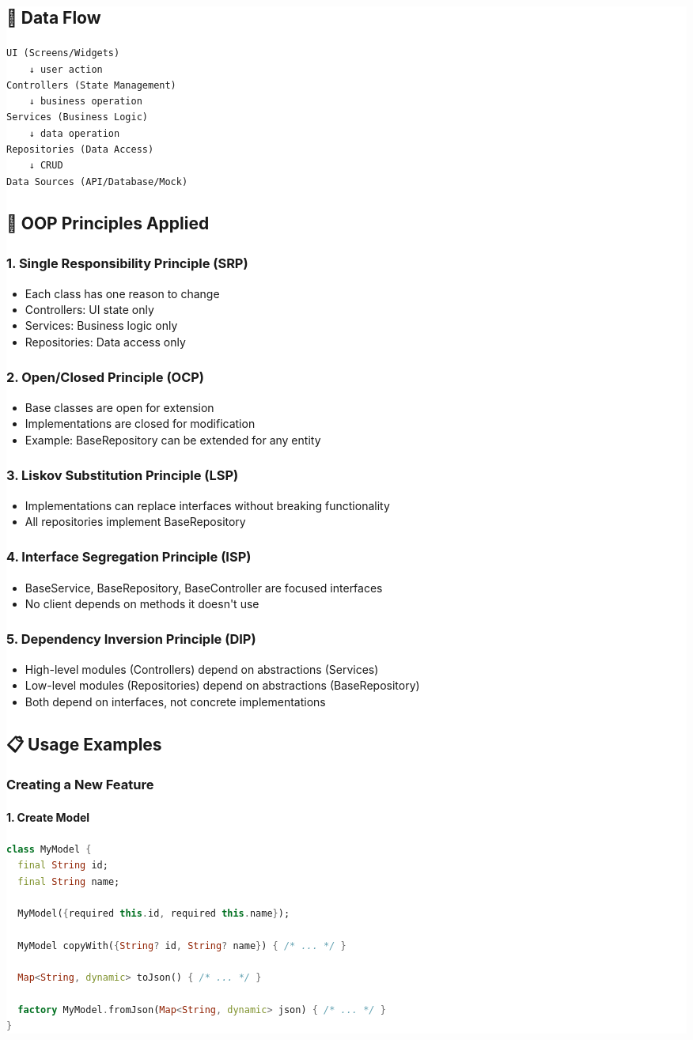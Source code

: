 ## 🔄 Data Flow

```
UI (Screens/Widgets)
    ↓ user action
Controllers (State Management)
    ↓ business operation
Services (Business Logic)
    ↓ data operation
Repositories (Data Access)
    ↓ CRUD
Data Sources (API/Database/Mock)
```

## 🧩 OOP Principles Applied

### 1. **Single Responsibility Principle (SRP)**
- Each class has one reason to change
- Controllers: UI state only
- Services: Business logic only
- Repositories: Data access only

### 2. **Open/Closed Principle (OCP)**
- Base classes are open for extension
- Implementations are closed for modification
- Example: BaseRepository<T> can be extended for any entity

### 3. **Liskov Substitution Principle (LSP)**
- Implementations can replace interfaces without breaking functionality
- All repositories implement BaseRepository<T>

### 4. **Interface Segregation Principle (ISP)**
- BaseService, BaseRepository, BaseController are focused interfaces
- No client depends on methods it doesn't use

### 5. **Dependency Inversion Principle (DIP)**
- High-level modules (Controllers) depend on abstractions (Services)
- Low-level modules (Repositories) depend on abstractions (BaseRepository)
- Both depend on interfaces, not concrete implementations

## 📋 Usage Examples

### Creating a New Feature

#### 1. Create Model
```dart
class MyModel {
  final String id;
  final String name;
  
  MyModel({required this.id, required this.name});
  
  MyModel copyWith({String? id, String? name}) { /* ... */ }
  
  Map<String, dynamic> toJson() { /* ... */ }
  
  factory MyModel.fromJson(Map<String, dynamic> json) { /* ... */ }
}
```

